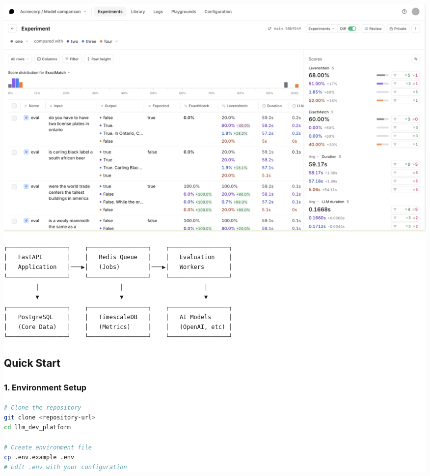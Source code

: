 ![LLM Development Platform Architecture](/public/images/experiment-dashboard.png)

```
┌─────────────────┐    ┌─────────────────┐    ┌─────────────────┐
│   FastAPI       │    │   Redis Queue   │    │   Evaluation    │
│   Application   │───▶│   (Jobs)        │───▶│   Workers       │
└─────────────────┘    └─────────────────┘    └─────────────────┘
         │                       │                       │
         ▼                       ▼                       ▼
┌─────────────────┐    ┌─────────────────┐    ┌─────────────────┐
│   PostgreSQL    │    │   TimescaleDB   │    │   AI Models     │
│   (Core Data)   │    │   (Metrics)     │    │   (OpenAI, etc) │
└─────────────────┘    └─────────────────┘    └─────────────────┘
```

## Quick Start

### 1. Environment Setup

```bash
# Clone the repository
git clone <repository-url>
cd llm_dev_platform

# Create environment file
cp .env.example .env
# Edit .env with your configuration
```
